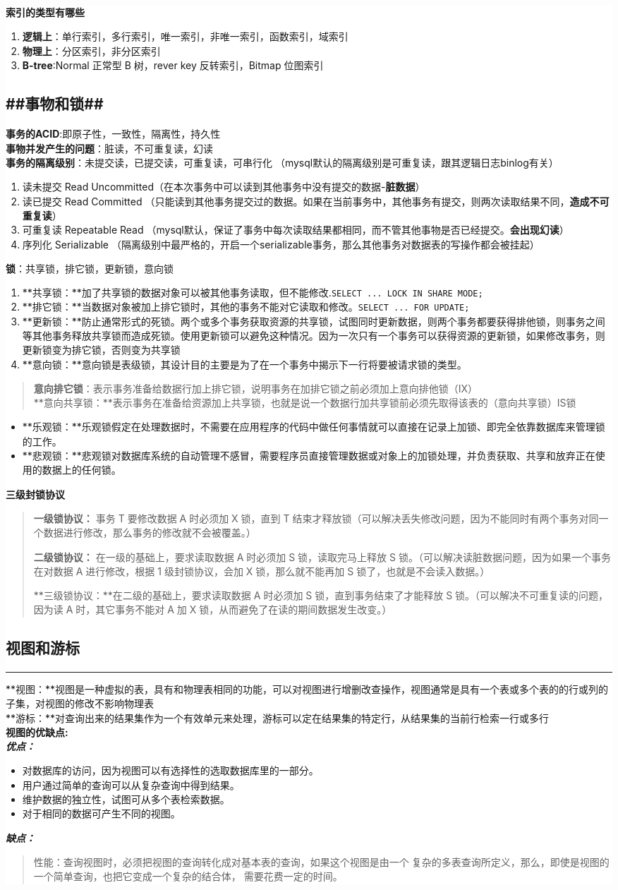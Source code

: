 **索引的类型有哪些**  

1. **逻辑上**：单行索引，多行索引，唯一索引，非唯一索引，函数索引，域索引
2. **物理上**：分区索引，非分区索引  
3. **B-tree**:Normal 正常型 B 树，rever key 反转索引，Bitmap 位图索引  
  
  
##事物和锁##
---
**事务的ACID**:即原子性，一致性，隔离性，持久性  
**事物并发产生的问题**：脏读，不可重复读，幻读  
**事务的隔离级别**：未提交读，已提交读，可重复读，可串行化  （mysql默认的隔离级别是可重复读，跟其逻辑日志binlog有关）  

1. 读未提交 Read Uncommitted（在本次事务中可以读到其他事务中没有提交的数据-**脏数据**）
2. 读已提交 Read Committed （只能读到其他事务提交过的数据。如果在当前事务中，其他事务有提交，则两次读取结果不同，**造成不可重复读**） 
3. 可重复读 Repeatable Read （mysql默认，保证了事务中每次读取结果都相同，而不管其他事物是否已经提交。**会出现幻读**）
4. 序列化 Serializable （隔离级别中最严格的，开启一个serializable事务，那么其他事务对数据表的写操作都会被挂起）

**锁**：共享锁，排它锁，更新锁，意向锁  

1. **共享锁：**加了共享锁的数据对象可以被其他事务读取，但不能修改.`SELECT ... LOCK IN SHARE MODE;`
2. **排它锁：**当数据对象被加上排它锁时，其他的事务不能对它读取和修改。`SELECT ... FOR UPDATE;`
3. **更新锁：**防止通常形式的死锁。两个或多个事务获取资源的共享锁，试图同时更新数据，则两个事务都要获得排他锁，则事务之间等其他事务释放共享锁而造成死锁。使用更新锁可以避免这种情况。因为一次只有一个事务可以获得资源的更新锁，如果修改事务，则更新锁变为排它锁，否则变为共享锁
4. **意向锁：**意向锁是表级锁，其设计目的主要是为了在一个事务中揭示下一行将要被请求锁的类型。
>**意向排它锁**：表示事务准备给数据行加上排它锁，说明事务在加排它锁之前必须加上意向排他锁（IX）  
>**意向共享锁：**表示事务在准备给资源加上共享锁，也就是说一个数据行加共享锁前必须先取得该表的（意向共享锁）IS锁
  
- **乐观锁：**乐观锁假定在处理数据时，不需要在应用程序的代码中做任何事情就可以直接在记录上加锁、即完全依靠数据库来管理锁的工作。
- **悲观锁：**悲观锁对数据库系统的自动管理不感冒，需要程序员直接管理数据或对象上的加锁处理，并负责获取、共享和放弃正在使用的数据上的任何锁。    

**三级封锁协议**
>**一级锁协议：**  事务 T 要修改数据 A 时必须加 X 锁，直到 T 结束才释放锁（可以解决丢失修改问题，因为不能同时有两个事务对同一个数据进行修改，那么事务的修改就不会被覆盖。）  
>
>**二级锁协议：** 在一级的基础上，要求读取数据 A 时必须加 S 锁，读取完马上释放 S 锁。（可以解决读脏数据问题，因为如果一个事务在对数据 A 进行修改，根据 1 级封锁协议，会加 X 锁，那么就不能再加 S 锁了，也就是不会读入数据。）  
> 
>**三级锁协议：**在二级的基础上，要求读取数据 A 时必须加 S 锁，直到事务结束了才能释放 S 锁。（可以解决不可重复读的问题，因为读 A 时，其它事务不能对 A 加 X 锁，从而避免了在读的期间数据发生改变。）


 
## 视图和游标 ##
---
**视图：**视图是一种虚拟的表，具有和物理表相同的功能，可以对视图进行增删改查操作，视图通常是具有一个表或多个表的的行或列的子集，对视图的修改不影响物理表  
**游标：**对查询出来的结果集作为一个有效单元来处理，游标可以定在结果集的特定行，从结果集的当前行检索一行或多行  
**视图的优缺点:**  
***优点：***
>
- 对数据库的访问，因为视图可以有选择性的选取数据库里的一部分。
- 用户通过简单的查询可以从复杂查询中得到结果。
- 维护数据的独立性，试图可从多个表检索数据。
- 对于相同的数据可产生不同的视图。

***缺点：***
>性能：查询视图时，必须把视图的查询转化成对基本表的查询，如果这个视图是由一个
复杂的多表查询所定义，那么，即使是视图的一个简单查询，也把它变成一个复杂的结合体，
需要花费一定的时间。    
  